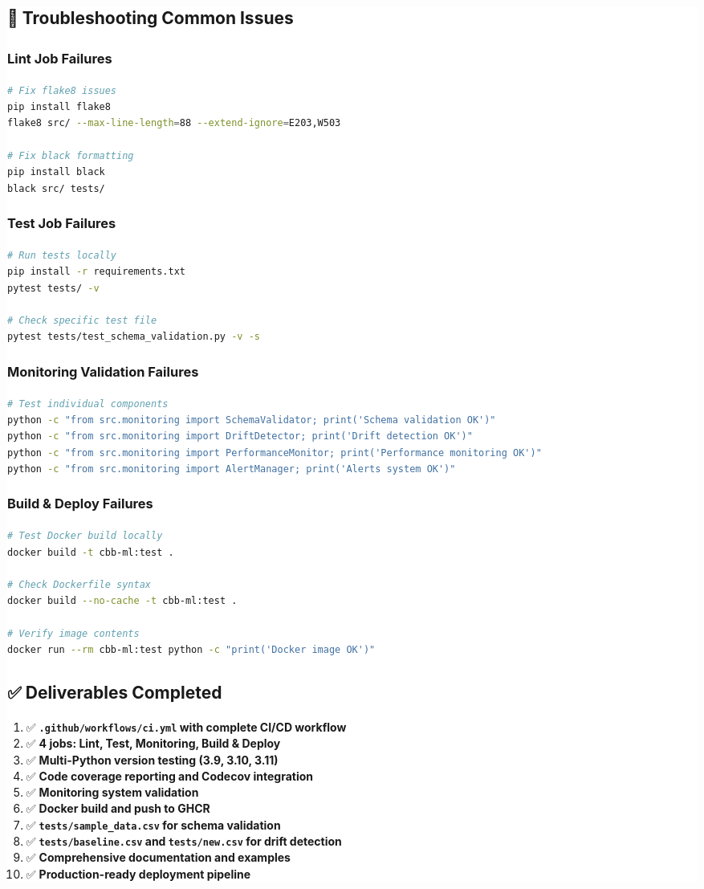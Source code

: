 ## 🚨 Troubleshooting Common Issues

### **Lint Job Failures**
```bash
# Fix flake8 issues
pip install flake8
flake8 src/ --max-line-length=88 --extend-ignore=E203,W503

# Fix black formatting
pip install black
black src/ tests/
```

### **Test Job Failures**
```bash
# Run tests locally
pip install -r requirements.txt
pytest tests/ -v

# Check specific test file
pytest tests/test_schema_validation.py -v -s
```

### **Monitoring Validation Failures**
```bash
# Test individual components
python -c "from src.monitoring import SchemaValidator; print('Schema validation OK')"
python -c "from src.monitoring import DriftDetector; print('Drift detection OK')"
python -c "from src.monitoring import PerformanceMonitor; print('Performance monitoring OK')"
python -c "from src.monitoring import AlertManager; print('Alerts system OK')"
```

### **Build & Deploy Failures**
```bash
# Test Docker build locally
docker build -t cbb-ml:test .

# Check Dockerfile syntax
docker build --no-cache -t cbb-ml:test .

# Verify image contents
docker run --rm cbb-ml:test python -c "print('Docker image OK')"
```

## ✅ **Deliverables Completed**

1. ✅ **`.github/workflows/ci.yml` with complete CI/CD workflow**
2. ✅ **4 jobs: Lint, Test, Monitoring, Build & Deploy**
3. ✅ **Multi-Python version testing (3.9, 3.10, 3.11)**
4. ✅ **Code coverage reporting and Codecov integration**
5. ✅ **Monitoring system validation**
6. ✅ **Docker build and push to GHCR**
7. ✅ **`tests/sample_data.csv` for schema validation**
8. ✅ **`tests/baseline.csv` and `tests/new.csv` for drift detection**
9. ✅ **Comprehensive documentation and examples**
10. ✅ **Production-ready deployment pipeline**
